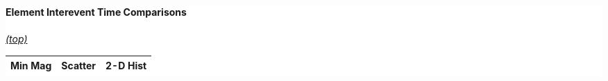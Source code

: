 #### Element Interevent Time Comparisons
*[(top)](#mu0_5)*

| Min Mag | Scatter | 2-D Hist |
|-----|-----|-----|